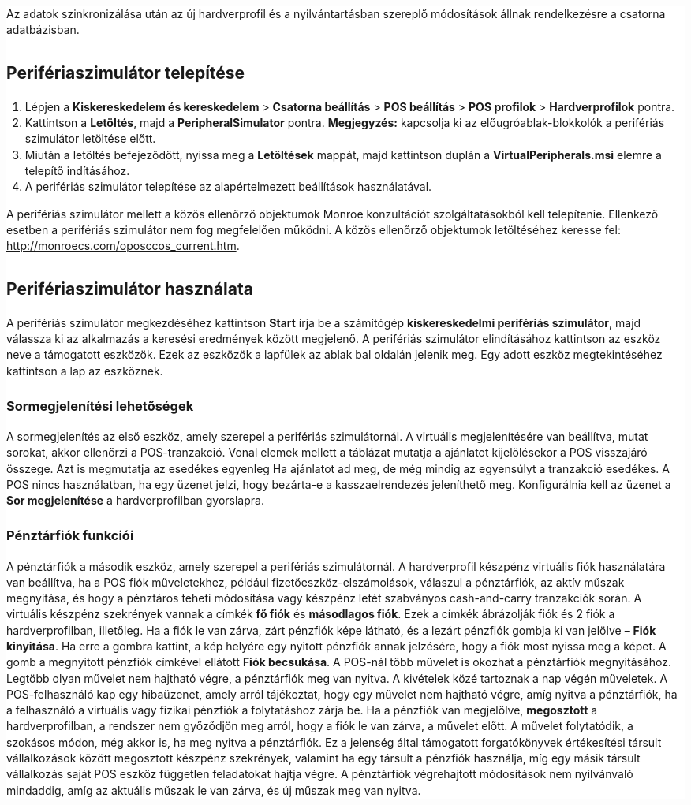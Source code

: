 Az adatok szinkronizálása után az új hardverprofil és a nyilvántartásban szereplő módosítások állnak rendelkezésre a csatorna adatbázisban.

## <a name="install-the-peripheral-simulator"></a>Perifériaszimulátor telepítése
1.  Lépjen a **Kiskereskedelem és kereskedelem** &gt; **Csatorna beállítás** &gt; **POS beállítás** &gt; **POS profilok** &gt; **Hardverprofilok** pontra.
2.  Kattintson a **Letöltés**, majd a **PeripheralSimulator** pontra. **Megjegyzés:** kapcsolja ki az előugróablak-blokkolók a perifériás szimulátor letöltése előtt.
3.  Miután a letöltés befejeződött, nyissa meg a **Letöltések** mappát, majd kattintson duplán a **VirtualPeripherals.msi** elemre a telepítő indításához.
4.  A perifériás szimulátor telepítése az alapértelmezett beállítások használatával.

A perifériás szimulátor mellett a közös ellenőrző objektumok Monroe konzultációt szolgáltatásokból kell telepítenie. Ellenkező esetben a perifériás szimulátor nem fog megfelelően működni. A közös ellenőrző objektumok letöltéséhez keresse fel: <http://monroecs.com/oposccos_current.htm>.

## <a name="using-the-peripheral-simulator"></a>Perifériaszimulátor használata
A perifériás szimulátor megkezdéséhez kattintson **Start** írja be a számítógép **kiskereskedelmi perifériás szimulátor**, majd válassza ki az alkalmazás a keresési eredmények között megjelenő. A perifériás szimulátor elindításához kattintson az eszköz neve a támogatott eszközök. Ezek az eszközök a lapfülek az ablak bal oldalán jelenik meg. Egy adott eszköz megtekintéséhez kattintson a lap az eszköznek.

### <a name="line-display-capabilities"></a>Sormegjelenítési lehetőségek

A sormegjelenítés az első eszköz, amely szerepel a perifériás szimulátornál. A virtuális megjelenítésére van beállítva, mutat sorokat, akkor ellenőrzi a POS-tranzakció. Vonal elemek mellett a táblázat mutatja a ajánlatot kijelölésekor a POS visszajáró összege. Azt is megmutatja az esedékes egyenleg Ha ajánlatot ad meg, de még mindig az egyensúlyt a tranzakció esedékes. A POS nincs használatban, ha egy üzenet jelzi, hogy bezárta-e a kasszaelrendezés jeleníthető meg. Konfigurálnia kell az üzenet a **Sor megjelenítése** a hardverprofilban gyorslapra.

### <a name="cash-drawer-capabilities"></a>Pénztárfiók funkciói

A pénztárfiók a második eszköz, amely szerepel a perifériás szimulátornál. A hardverprofil készpénz virtuális fiók használatára van beállítva, ha a POS fiók műveletekhez, például fizetőeszköz-elszámolások, válaszul a pénztárfiók, az aktív műszak megnyitása, és hogy a pénztáros teheti módosítása vagy készpénz letét szabványos cash-and-carry tranzakciók során. A virtuális készpénz szekrények vannak a címkék **fő fiók** és **másodlagos fiók**. Ezek a címkék ábrázolják fiók és 2 fiók a hardverprofilban, illetőleg. Ha a fiók le van zárva, zárt pénzfiók képe látható, és a lezárt pénzfiók gombja ki van jelölve – **Fiók kinyitása**. Ha erre a gombra kattint, a kép helyére egy nyitott pénzfiók annak jelzésére, hogy a fiók most nyissa meg a képet. A gomb a megnyitott pénzfiók címkével ellátott **Fiók becsukása**. A POS-nál több művelet is okozhat a pénztárfiók megnyitásához. Legtöbb olyan művelet nem hajtható végre, a pénztárfiók meg van nyitva. A kivételek közé tartoznak a nap végén műveletek. A POS-felhasználó kap egy hibaüzenet, amely arról tájékoztat, hogy egy művelet nem hajtható végre, amíg nyitva a pénztárfiók, ha a felhasználó a virtuális vagy fizikai pénzfiók a folytatáshoz zárja be. Ha a pénzfiók van megjelölve, **megosztott** a hardverprofilban, a rendszer nem győződjön meg arról, hogy a fiók le van zárva, a művelet előtt. A művelet folytatódik, a szokásos módon, még akkor is, ha meg nyitva a pénztárfiók. Ez a jelenség által támogatott forgatókönyvek értékesítési társult vállalkozások között megosztott készpénz szekrények, valamint ha egy társult a pénzfiók használja, míg egy másik társult vállalkozás saját POS eszköz független feladatokat hajtja végre. A pénztárfiók végrehajtott módosítások nem nyilvánvaló mindaddig, amíg az aktuális műszak le van zárva, és új műszak meg van nyitva.
